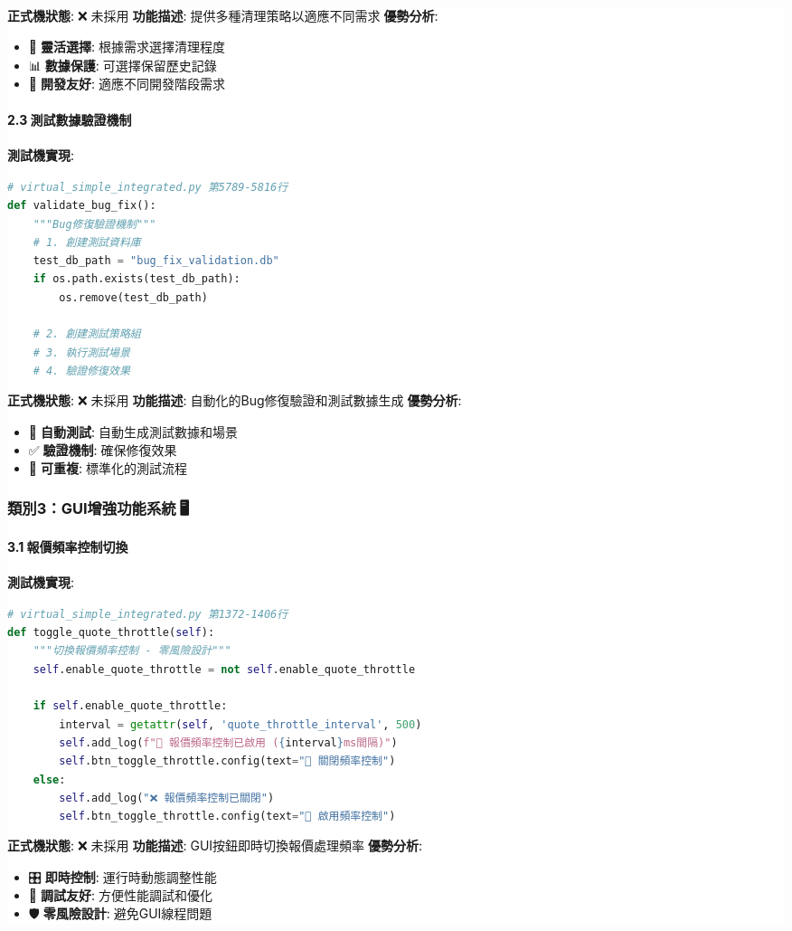 **正式機狀態**: ❌ 未採用
**功能描述**: 提供多種清理策略以適應不同需求
**優勢分析**:
- 🎯 **靈活選擇**: 根據需求選擇清理程度
- 📊 **數據保護**: 可選擇保留歷史記錄
- 🔧 **開發友好**: 適應不同開發階段需求

#### 2.3 測試數據驗證機制
**測試機實現**:
```python
# virtual_simple_integrated.py 第5789-5816行
def validate_bug_fix():
    """Bug修復驗證機制"""
    # 1. 創建測試資料庫
    test_db_path = "bug_fix_validation.db"
    if os.path.exists(test_db_path):
        os.remove(test_db_path)
    
    # 2. 創建測試策略組
    # 3. 執行測試場景
    # 4. 驗證修復效果
```

**正式機狀態**: ❌ 未採用
**功能描述**: 自動化的Bug修復驗證和測試數據生成
**優勢分析**:
- 🧪 **自動測試**: 自動生成測試數據和場景
- ✅ **驗證機制**: 確保修復效果
- 🔄 **可重複**: 標準化的測試流程

### 類別3：GUI增強功能系統 🖥️

#### 3.1 報價頻率控制切換
**測試機實現**:
```python
# virtual_simple_integrated.py 第1372-1406行
def toggle_quote_throttle(self):
    """切換報價頻率控制 - 零風險設計"""
    self.enable_quote_throttle = not self.enable_quote_throttle
    
    if self.enable_quote_throttle:
        interval = getattr(self, 'quote_throttle_interval', 500)
        self.add_log(f"🚀 報價頻率控制已啟用 ({interval}ms間隔)")
        self.btn_toggle_throttle.config(text="🚀 關閉頻率控制")
    else:
        self.add_log("❌ 報價頻率控制已關閉")
        self.btn_toggle_throttle.config(text="🐌 啟用頻率控制")
```

**正式機狀態**: ❌ 未採用
**功能描述**: GUI按鈕即時切換報價處理頻率
**優勢分析**:
- 🎛️ **即時控制**: 運行時動態調整性能
- 🔧 **調試友好**: 方便性能調試和優化
- 🛡️ **零風險設計**: 避免GUI線程問題
